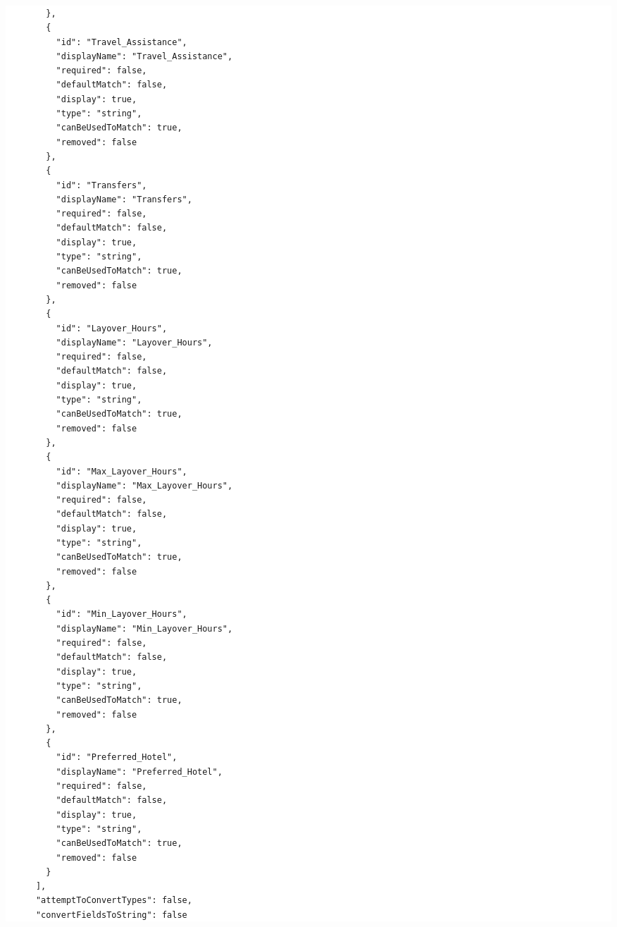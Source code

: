             },
            {
              "id": "Travel_Assistance",
              "displayName": "Travel_Assistance",
              "required": false,
              "defaultMatch": false,
              "display": true,
              "type": "string",
              "canBeUsedToMatch": true,
              "removed": false
            },
            {
              "id": "Transfers",
              "displayName": "Transfers",
              "required": false,
              "defaultMatch": false,
              "display": true,
              "type": "string",
              "canBeUsedToMatch": true,
              "removed": false
            },
            {
              "id": "Layover_Hours",
              "displayName": "Layover_Hours",
              "required": false,
              "defaultMatch": false,
              "display": true,
              "type": "string",
              "canBeUsedToMatch": true,
              "removed": false
            },
            {
              "id": "Max_Layover_Hours",
              "displayName": "Max_Layover_Hours",
              "required": false,
              "defaultMatch": false,
              "display": true,
              "type": "string",
              "canBeUsedToMatch": true,
              "removed": false
            },
            {
              "id": "Min_Layover_Hours",
              "displayName": "Min_Layover_Hours",
              "required": false,
              "defaultMatch": false,
              "display": true,
              "type": "string",
              "canBeUsedToMatch": true,
              "removed": false
            },
            {
              "id": "Preferred_Hotel",
              "displayName": "Preferred_Hotel",
              "required": false,
              "defaultMatch": false,
              "display": true,
              "type": "string",
              "canBeUsedToMatch": true,
              "removed": false
            }
          ],
          "attemptToConvertTypes": false,
          "convertFieldsToString": false